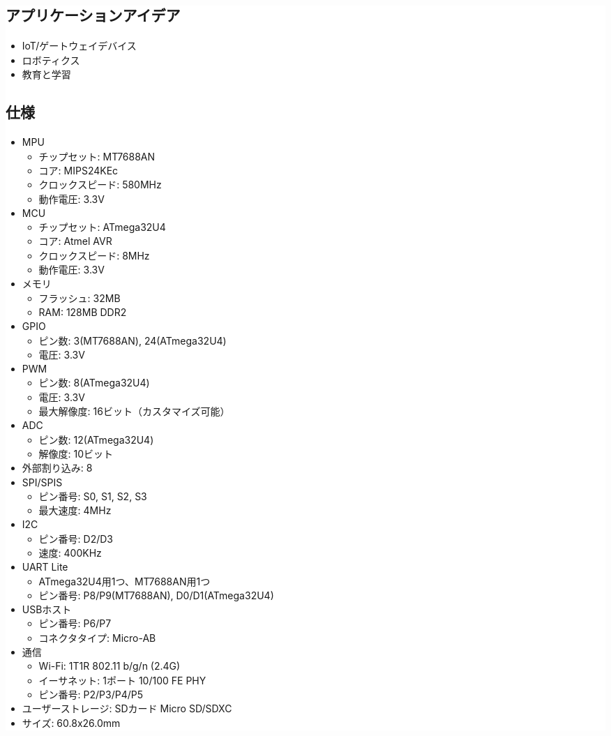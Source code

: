 ## アプリケーションアイデア

* IoT/ゲートウェイデバイス
* ロボティクス
* 教育と学習

## 仕様

* MPU
    * チップセット: MT7688AN
    * コア: MIPS24KEc
    * クロックスピード: 580MHz
    * 動作電圧: 3.3V
* MCU
    * チップセット: ATmega32U4
    * コア: Atmel AVR
    * クロックスピード: 8MHz
    * 動作電圧: 3.3V
* メモリ
    * フラッシュ: 32MB
    * RAM: 128MB DDR2
* GPIO
    * ピン数: 3(MT7688AN), 24(ATmega32U4)
    * 電圧: 3.3V
* PWM
    * ピン数: 8(ATmega32U4)
    * 電圧: 3.3V
    * 最大解像度: 16ビット（カスタマイズ可能）
* ADC
    * ピン数: 12(ATmega32U4)
    * 解像度: 10ビット
* 外部割り込み: 8
* SPI/SPIS
    * ピン番号: S0, S1, S2, S3
    * 最大速度: 4MHz
* I2C
    * ピン番号: D2/D3
    * 速度: 400KHz
* UART Lite
    * ATmega32U4用1つ、MT7688AN用1つ
    * ピン番号: P8/P9(MT7688AN), D0/D1(ATmega32U4)
* USBホスト
    * ピン番号: P6/P7
    * コネクタタイプ: Micro-AB
* 通信
    * Wi-Fi: 1T1R 802.11 b/g/n (2.4G)
    * イーサネット: 1ポート 10/100 FE PHY
    * ピン番号: P2/P3/P4/P5
* ユーザーストレージ: SDカード Micro SD/SDXC
* サイズ: 60.8x26.0mm
